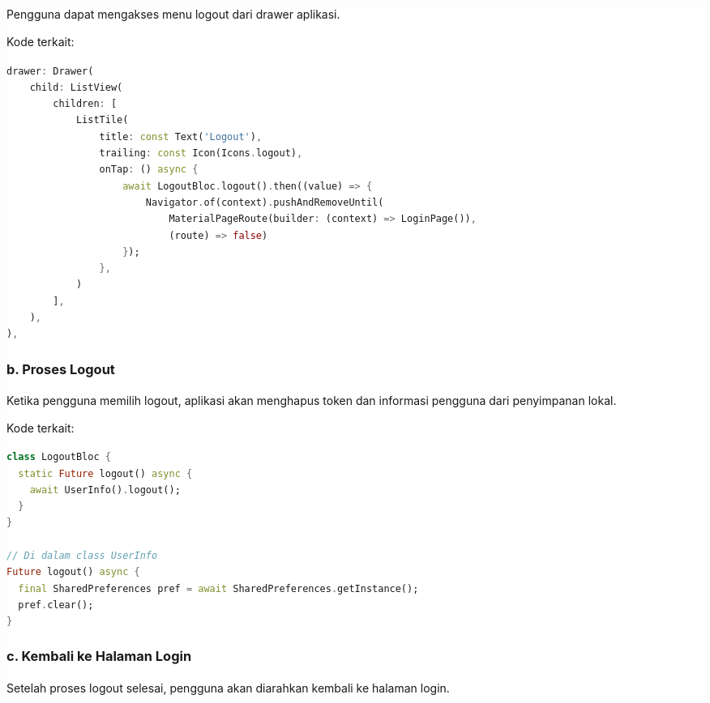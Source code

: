 Pengguna dapat mengakses menu logout dari drawer aplikasi.

Kode terkait:

```dart
drawer: Drawer(
    child: ListView(
        children: [
            ListTile(
                title: const Text('Logout'),
                trailing: const Icon(Icons.logout),
                onTap: () async {
                    await LogoutBloc.logout().then((value) => {
                        Navigator.of(context).pushAndRemoveUntil(
                            MaterialPageRoute(builder: (context) => LoginPage()),
                            (route) => false)
                    });
                },
            )
        ],
    ),
),
```

### b. Proses Logout

Ketika pengguna memilih logout, aplikasi akan menghapus token dan informasi pengguna dari penyimpanan lokal.

Kode terkait:

```dart
class LogoutBloc {
  static Future logout() async {
    await UserInfo().logout();
  }
}

// Di dalam class UserInfo
Future logout() async {
  final SharedPreferences pref = await SharedPreferences.getInstance();
  pref.clear();
}
```

### c. Kembali ke Halaman Login

Setelah proses logout selesai, pengguna akan diarahkan kembali ke halaman login.